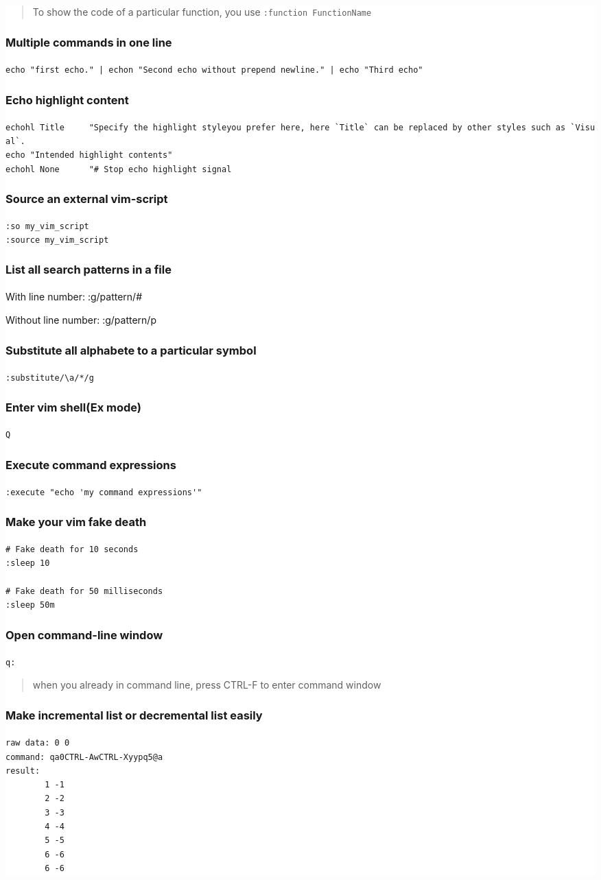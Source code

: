 > To show the code of a particular function, you use `:function FunctionName`

### Multiple commands in one line
    echo "first echo." | echon "Second echo without prepend newline." | echo "Third echo"


### Echo highlight content
    echohl Title     "Specify the highlight styleyou prefer here, here `Title` can be replaced by other styles such as `Visual`.
    echo "Intended highlight contents"
    echohl None      "# Stop echo highlight signal

### Source an external vim-script
    :so my_vim_script
    :source my_vim_script

### List all search patterns in a file
With line number:
    :g/pattern/#

Without line number:
    :g/pattern/p


### Substitute all alphabete to a particular symbol
    :substitute/\a/*/g

### Enter vim shell(Ex mode)
    Q

### Execute command expressions
    :execute "echo 'my command expressions'"

### Make your vim fake death
    # Fake death for 10 seconds
    :sleep 10

    # Fake death for 50 milliseconds
    :sleep 50m

### Open command-line window
    q:

> when you already in command line, press CTRL-F to enter command window

### Make incremental list or decremental list easily
    raw data: 0 0
    command: qa0CTRL-AwCTRL-Xyypq5@a
    result:
            1 -1
            2 -2
            3 -3
            4 -4
            5 -5
            6 -6
            6 -6
